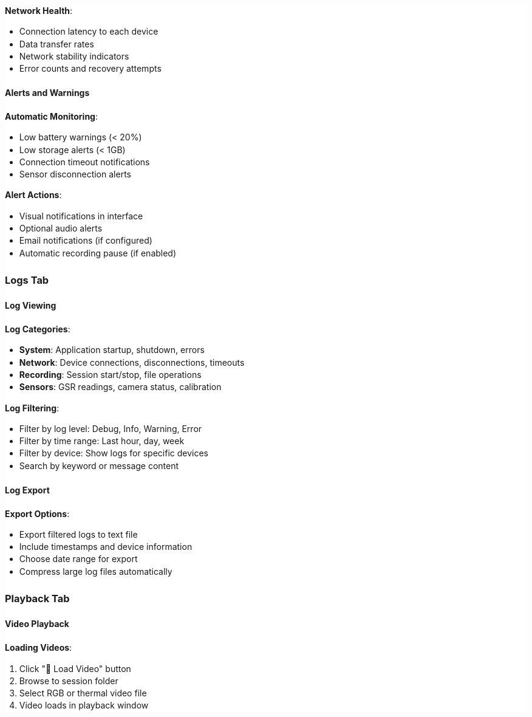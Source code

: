 **Network Health**:
- Connection latency to each device
- Data transfer rates
- Network stability indicators
- Error counts and recovery attempts

#### Alerts and Warnings

**Automatic Monitoring**:
- Low battery warnings (< 20%)
- Low storage alerts (< 1GB)
- Connection timeout notifications
- Sensor disconnection alerts

**Alert Actions**:
- Visual notifications in interface
- Optional audio alerts
- Email notifications (if configured)
- Automatic recording pause (if enabled)

### Logs Tab

#### Log Viewing

**Log Categories**:
- **System**: Application startup, shutdown, errors
- **Network**: Device connections, disconnections, timeouts
- **Recording**: Session start/stop, file operations
- **Sensors**: GSR readings, camera status, calibration

**Log Filtering**:
- Filter by log level: Debug, Info, Warning, Error
- Filter by time range: Last hour, day, week
- Filter by device: Show logs for specific devices
- Search by keyword or message content

#### Log Export

**Export Options**:
- Export filtered logs to text file
- Include timestamps and device information
- Choose date range for export
- Compress large log files automatically

### Playback Tab

#### Video Playback

**Loading Videos**:
1. Click "📁 Load Video" button
2. Browse to session folder
3. Select RGB or thermal video file
4. Video loads in playback window
